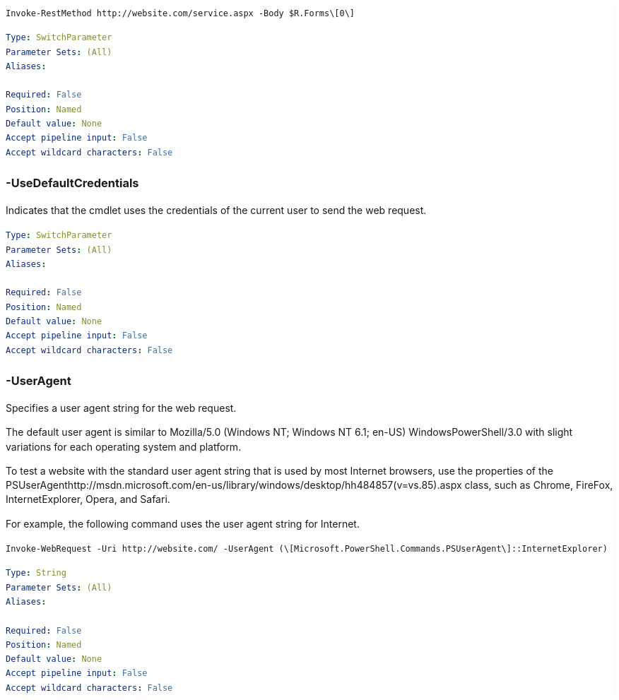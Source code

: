 `Invoke-RestMethod http://website.com/service.aspx -Body $R.Forms\[0\]`

```yaml
Type: SwitchParameter
Parameter Sets: (All)
Aliases: 

Required: False
Position: Named
Default value: None
Accept pipeline input: False
Accept wildcard characters: False
```

### -UseDefaultCredentials
Indicates that the cmdlet uses the credentials of the current user to send the web request.

```yaml
Type: SwitchParameter
Parameter Sets: (All)
Aliases: 

Required: False
Position: Named
Default value: None
Accept pipeline input: False
Accept wildcard characters: False
```

### -UserAgent
Specifies a user agent string for the web request.

The default user agent is similar to Mozilla/5.0 (Windows NT; Windows NT 6.1; en-US) WindowsPowerShell/3.0 with slight variations for each operating system and platform.

To test a website with the standard user agent string that is used by most Internet browsers, use the properties of the PSUserAgenthttp://msdn.microsoft.com/en-us/library/windows/desktop/hh484857(v=vs.85).aspx class, such as Chrome, FireFox, InternetExplorer, Opera, and Safari.

For example, the following command uses the user agent string for Internet.

`Invoke-WebRequest -Uri http://website.com/ -UserAgent (\[Microsoft.PowerShell.Commands.PSUserAgent\]::InternetExplorer)`

```yaml
Type: String
Parameter Sets: (All)
Aliases: 

Required: False
Position: Named
Default value: None
Accept pipeline input: False
Accept wildcard characters: False
```
